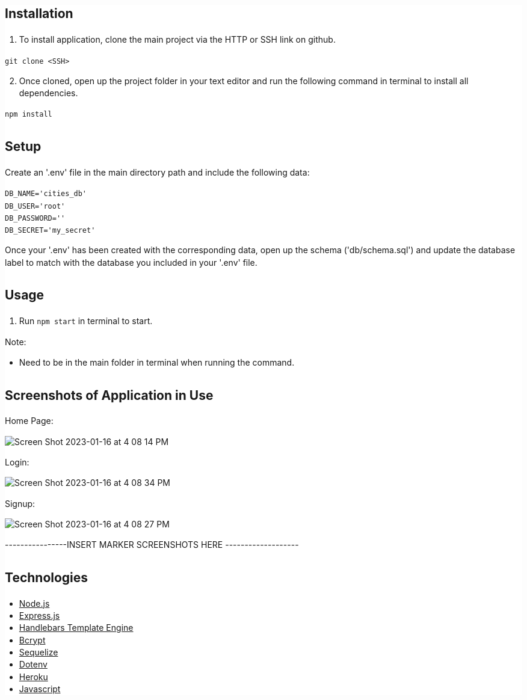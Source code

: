 
## Installation
  1. To install application, clone the main project via the HTTP or SSH link on github.

```
git clone <SSH>
```

2. Once cloned, open up the project folder in your text editor and run the following command in terminal to install all dependencies.

```
npm install
```


## Setup
Create an '.env' file in the main directory path and include the following data:

```
DB_NAME='cities_db'
DB_USER='root'
DB_PASSWORD=''
DB_SECRET='my_secret'
```

Once your '.env' has been created with the corresponding data, open up the schema ('db/schema.sql') and update the database label to match with the database you included in your '.env' file.


## Usage
  1. Run `npm start` in terminal to start. 

  Note:

  - Need to be in the main folder in terminal when running the command.


## Screenshots of Application in Use

Home Page:

<img width="1437" alt="Screen Shot 2023-01-16 at 4 08 14 PM" src="https://user-images.githubusercontent.com/114618684/213325535-9fee3f8d-c73e-405c-91ba-0758f9264376.png"> 

Login:

<img width="546" alt="Screen Shot 2023-01-16 at 4 08 34 PM" src="https://user-images.githubusercontent.com/114618684/212782646-3bdc65da-bafb-4897-b0c5-7ad2f6c05753.png">

Signup:

<img width="615" alt="Screen Shot 2023-01-16 at 4 08 27 PM" src="https://user-images.githubusercontent.com/114618684/212782698-6ca95ad2-7e5e-47b0-9fb5-fe375465243a.png">

----------------INSERT MARKER SCREENSHOTS HERE -------------------

## Technologies
* [Node.js](https://nodejs.org/en/)
* [Express.js](https://expressjs.com)
* [Handlebars Template Engine](https://handlebarsjs.com)
* [Bcrypt](https://www.npmjs.com/package/bcrypt)
* [Sequelize](https://sequelize.org)
* [Dotenv](https://www.npmjs.com/package/dotenv)
* [Heroku](https://devcenter.heroku.com/start)
* [Javascript](https://developer.mozilla.org/en-US/docs/Web/JavaScript)
